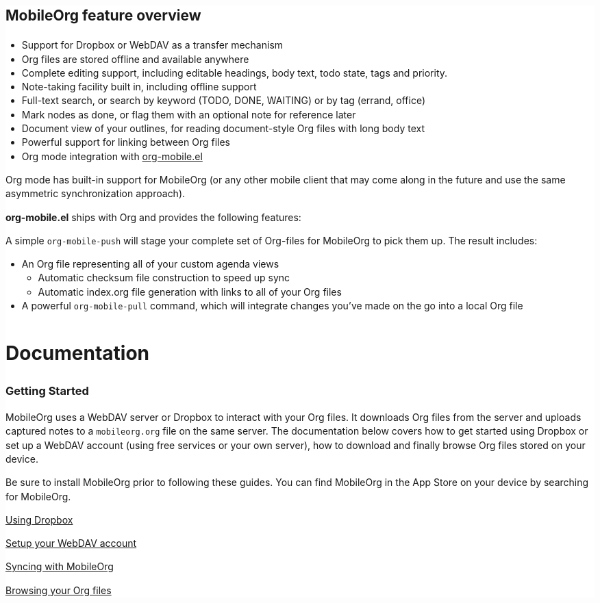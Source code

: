 ## MobileOrg feature overview

- Support for Dropbox or WebDAV as a transfer mechanism
- Org files are stored offline and available anywhere
- Complete editing support, including editable headings, body text,
  todo state, tags and priority.
- Note-taking facility built in, including offline support
- Full-text search, or search by keyword (TODO, DONE, WAITING) or by
  tag (errand, office)
- Mark nodes as done, or flag them with an optional note for reference
  later
- Document view of your outlines, for reading document-style Org files
  with long body text
- Powerful support for linking between Org files
- Org mode integration with [org-mobile.el](http://orgmode.org/manual/MobileOrg.html)

Org mode has built-in support for MobileOrg (or any other mobile
client that may come along in the future and use the same asymmetric
synchronization approach).

**org-mobile.el** ships with Org and provides the following features:

A simple `org-mobile-push` will stage your complete set of Org-files for
MobileOrg to pick them up. The result includes:

- An Org file representing all of your custom agenda views
  - Automatic checksum file construction to speed up sync
  - Automatic index.org file generation with links to all of your Org
    files
- A powerful `org-mobile-pull` command, which will integrate changes
  you’ve made on the go into a local Org file

# Documentation

### Getting Started

MobileOrg uses a WebDAV server or Dropbox to interact with your
Org files. It downloads Org files from the server and uploads
captured notes to a `mobileorg.org` file on the same server. The
documentation below covers how to get started using Dropbox or set up
a WebDAV account (using free services or your own server), how to
download and finally browse Org files stored on your device.

Be sure to install MobileOrg prior to following these guides. You can
find MobileOrg in the App Store on your device by searching for
MobileOrg.

[Using Dropbox](#using-dropbox)

[Setup your WebDAV account](#setup-your-webdav-account)

[Syncing with MobileOrg](#syncing-with-mobileorg)

[Browsing your Org files](#browsing-your-org-files)
